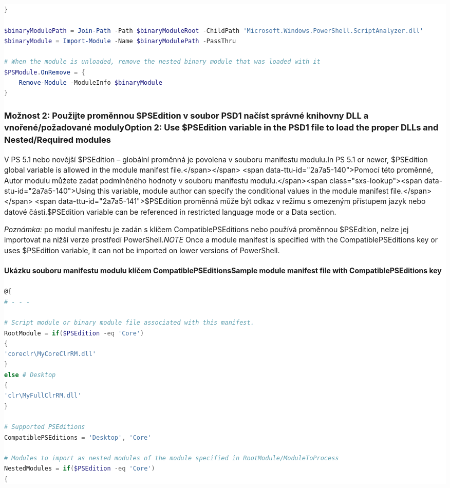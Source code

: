 ```powershell
}

$binaryModulePath = Join-Path -Path $binaryModuleRoot -ChildPath 'Microsoft.Windows.PowerShell.ScriptAnalyzer.dll'
$binaryModule = Import-Module -Name $binaryModulePath -PassThru

# When the module is unloaded, remove the nested binary module that was loaded with it
$PSModule.OnRemove = {
    Remove-Module -ModuleInfo $binaryModule
}

```

### <a name="option-2-use-psedition-variable-in-the-psd1-file-to-load-the-proper-dlls-and-nestedrequired-modules"></a><span data-ttu-id="2a7a5-138">Možnost 2: Použijte proměnnou $PSEdition v soubor PSD1 načíst správné knihovny DLL a vnořené/požadované moduly</span><span class="sxs-lookup"><span data-stu-id="2a7a5-138">Option 2: Use $PSEdition variable in the PSD1 file to load the proper DLLs and Nested/Required modules</span></span>

<span data-ttu-id="2a7a5-139">V PS 5.1 nebo novější $PSEdition – globální proměnná je povolena v souboru manifestu modulu.</span><span class="sxs-lookup"><span data-stu-id="2a7a5-139">In PS 5.1 or newer, $PSEdition global variable is allowed in the module manifest file.</span></span>
<span data-ttu-id="2a7a5-140">Pomocí této proměnné, Autor modulu můžete zadat podmíněného hodnoty v souboru manifestu modulu.</span><span class="sxs-lookup"><span data-stu-id="2a7a5-140">Using this variable, module author can specify the conditional values in the module manifest file.</span></span> <span data-ttu-id="2a7a5-141">$PSEdition proměnná může být odkaz v režimu s omezeným přístupem jazyk nebo datové části.</span><span class="sxs-lookup"><span data-stu-id="2a7a5-141">$PSEdition variable can be referenced in restricted language mode or a Data section.</span></span>

<span data-ttu-id="2a7a5-142">*Poznámka:* po modul manifestu je zadán s klíčem CompatiblePSEditions nebo používá proměnnou $PSEdition, nelze jej importovat na nižší verze prostředí PowerShell.</span><span class="sxs-lookup"><span data-stu-id="2a7a5-142">*NOTE* Once a module manifest is specified with the CompatiblePSEditions key or uses $PSEdition variable, it can not be imported on lower versions of PowerShell.</span></span>


#### <a name="sample-module-manifest-file-with-compatiblepseditions-key"></a><span data-ttu-id="2a7a5-143">Ukázku souboru manifestu modulu klíčem CompatiblePSEditions</span><span class="sxs-lookup"><span data-stu-id="2a7a5-143">Sample module manifest file with CompatiblePSEditions key</span></span>

```powershell
@{
# - - -

# Script module or binary module file associated with this manifest.
RootModule = if($PSEdition -eq 'Core')
{
'coreclr\MyCoreClrRM.dll'
}
else # Desktop
{
'clr\MyFullClrRM.dll'
}

# Supported PSEditions
CompatiblePSEditions = 'Desktop', 'Core'

# Modules to import as nested modules of the module specified in RootModule/ModuleToProcess
NestedModules = if($PSEdition -eq 'Core')
{
```